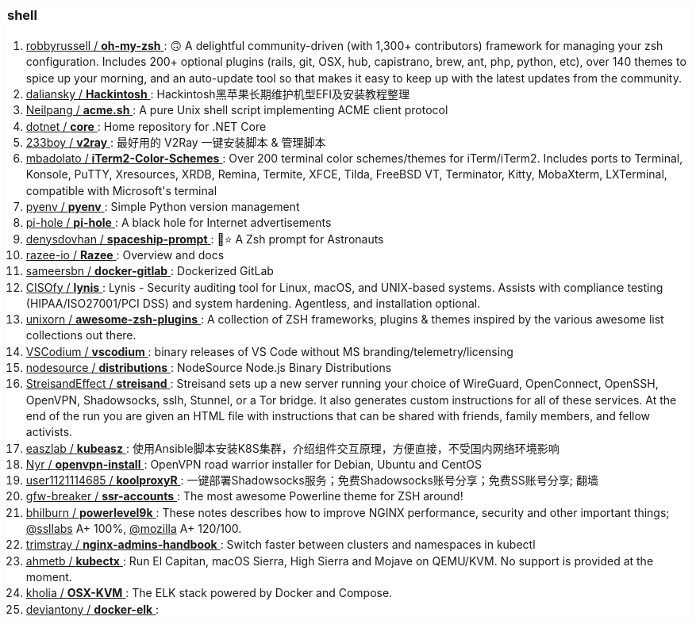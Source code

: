 ### shell
1. [robbyrussell / **oh-my-zsh** ](https://github.com/robbyrussell/oh-my-zsh) :  <g-emoji class="g-emoji" alias="upside_down_face" fallback-src="https://github.githubassets.com/images/icons/emoji/unicode/1f643.png">🙃</g-emoji> A delightful community-driven (with 1,300+ contributors) framework for managing your zsh configuration. Includes 200+ optional plugins (rails, git, OSX, hub, capistrano, brew, ant, php, python, etc), over 140 themes to spice up your morning, and an auto-update tool so that makes it easy to keep up with the latest updates from the community.
1. [daliansky / **Hackintosh** ](https://github.com/daliansky/Hackintosh) :  Hackintosh黑苹果长期维护机型EFI及安装教程整理
1. [Neilpang / **acme.sh** ](https://github.com/Neilpang/acme.sh) :  A pure Unix shell script implementing ACME client protocol
1. [dotnet / **core** ](https://github.com/dotnet/core) :  Home repository for .NET Core
1. [233boy / **v2ray** ](https://github.com/233boy/v2ray) :  最好用的 V2Ray 一键安装脚本 &amp; 管理脚本
1. [mbadolato / **iTerm2-Color-Schemes** ](https://github.com/mbadolato/iTerm2-Color-Schemes) :  Over 200 terminal color schemes/themes for iTerm/iTerm2. Includes ports to Terminal, Konsole, PuTTY, Xresources, XRDB, Remina, Termite, XFCE, Tilda, FreeBSD VT, Terminator, Kitty, MobaXterm, LXTerminal, compatible with Microsoft's terminal
1. [pyenv / **pyenv** ](https://github.com/pyenv/pyenv) :  Simple Python version management
1. [pi-hole / **pi-hole** ](https://github.com/pi-hole/pi-hole) :  A black hole for Internet advertisements
1. [denysdovhan / **spaceship-prompt** ](https://github.com/denysdovhan/spaceship-prompt) :  <g-emoji class="g-emoji" alias="rocket" fallback-src="https://github.githubassets.com/images/icons/emoji/unicode/1f680.png">🚀</g-emoji><g-emoji class="g-emoji" alias="star" fallback-src="https://github.githubassets.com/images/icons/emoji/unicode/2b50.png">⭐️</g-emoji> A Zsh prompt for Astronauts
1. [razee-io / **Razee** ](https://github.com/razee-io/Razee) :  Overview and docs
1. [sameersbn / **docker-gitlab** ](https://github.com/sameersbn/docker-gitlab) :  Dockerized GitLab
1. [CISOfy / **lynis** ](https://github.com/CISOfy/lynis) :  Lynis - Security auditing tool for Linux, macOS, and UNIX-based systems. Assists with compliance testing (HIPAA/ISO27001/PCI DSS) and system hardening. Agentless, and installation optional.
1. [unixorn / **awesome-zsh-plugins** ](https://github.com/unixorn/awesome-zsh-plugins) :  A collection of ZSH frameworks, plugins &amp; themes inspired by the various awesome list collections out there.
1. [VSCodium / **vscodium** ](https://github.com/VSCodium/vscodium) :  binary releases of VS Code without MS branding/telemetry/licensing
1. [nodesource / **distributions** ](https://github.com/nodesource/distributions) :  NodeSource Node.js Binary Distributions
1. [StreisandEffect / **streisand** ](https://github.com/StreisandEffect/streisand) :  Streisand sets up a new server running your choice of WireGuard, OpenConnect, OpenSSH, OpenVPN, Shadowsocks, sslh, Stunnel, or a Tor bridge. It also generates custom instructions for all of these services. At the end of the run you are given an HTML file with instructions that can be shared with friends, family members, and fellow activists.
1. [easzlab / **kubeasz** ](https://github.com/easzlab/kubeasz) :  使用Ansible脚本安装K8S集群，介绍组件交互原理，方便直接，不受国内网络环境影响
1. [Nyr / **openvpn-install** ](https://github.com/Nyr/openvpn-install) :  OpenVPN road warrior installer for Debian, Ubuntu and CentOS
1. [user1121114685 / **koolproxyR** ](https://github.com/user1121114685/koolproxyR) :  一键部署Shadowsocks服务；免费Shadowsocks账号分享；免费SS账号分享; 翻墙
1. [gfw-breaker / **ssr-accounts** ](https://github.com/gfw-breaker/ssr-accounts) :  The most awesome Powerline theme for ZSH around!
1. [bhilburn / **powerlevel9k** ](https://github.com/bhilburn/powerlevel9k) :  These notes describes how to improve NGINX performance, security and other important things; <a class="user-mention" data-hovercard-type="organization" data-hovercard-url="/orgs/ssllabs/hovercard" href="https://github.com/ssllabs">@ssllabs</a> A+ 100%, <a class="user-mention" data-hovercard-type="organization" data-hovercard-url="/orgs/mozilla/hovercard" href="https://github.com/mozilla">@mozilla</a> A+ 120/100.
1. [trimstray / **nginx-admins-handbook** ](https://github.com/trimstray/nginx-admins-handbook) :  Switch faster between clusters and namespaces in kubectl
1. [ahmetb / **kubectx** ](https://github.com/ahmetb/kubectx) :  Run El Capitan, macOS Sierra, High Sierra and Mojave on QEMU/KVM. No support is provided at the moment.
1. [kholia / **OSX-KVM** ](https://github.com/kholia/OSX-KVM) :  The ELK stack powered by Docker and Compose.
1. [deviantony / **docker-elk** ](https://github.com/deviantony/docker-elk) :  

